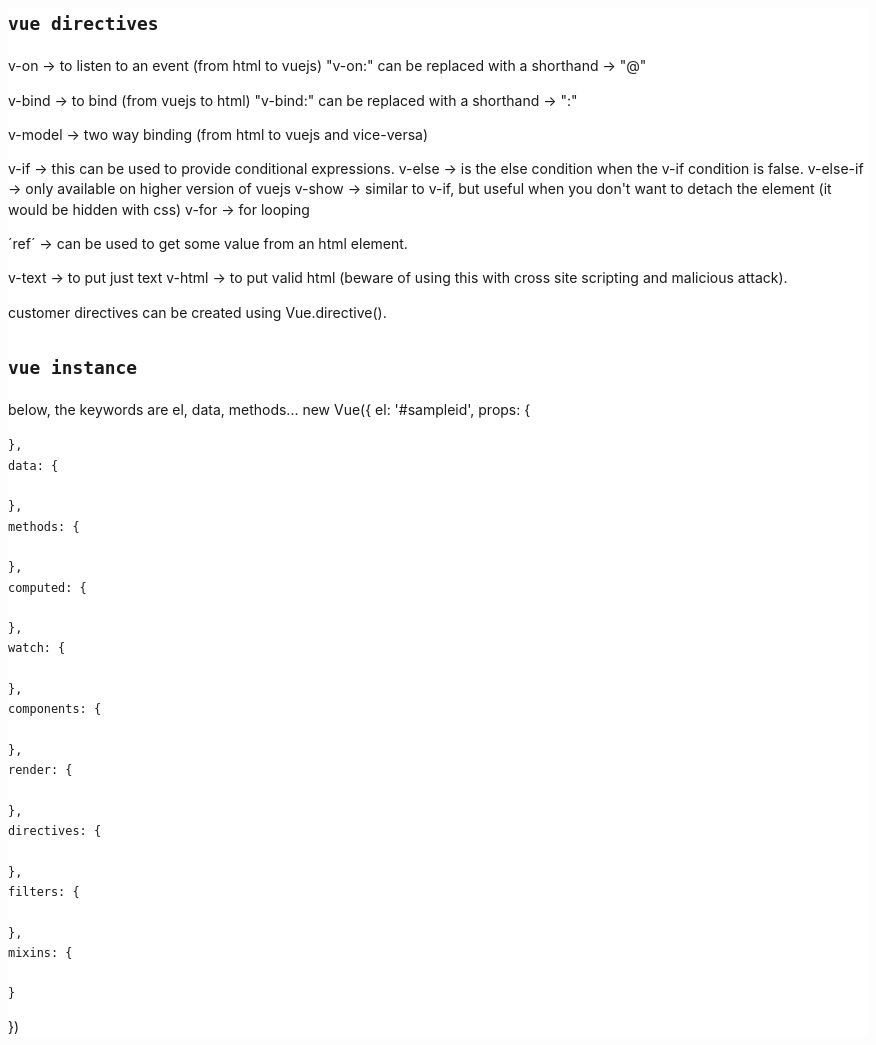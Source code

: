 ## `vue directives`
v-on -> to listen to an event (from html to vuejs)
"v-on:" can be replaced with a shorthand -> "@"

v-bind -> to bind (from vuejs to html)
"v-bind:" can be replaced with a shorthand -> ":"

v-model -> two way binding (from html to vuejs and vice-versa)

v-if -> this can be used to provide conditional expressions.
v-else -> is the else condition when the v-if condition is false.
v-else-if -> only available on higher version of vuejs
v-show -> similar to v-if, but useful when you don't want to detach the element (it would be hidden with css)
v-for -> for looping

´ref´ -> can be used to get some value from an html element.

v-text -> to put just text
v-html -> to put valid html  (beware of using this with cross site scripting and malicious attack).

customer directives can be created using Vue.directive().

## `vue instance`
below, the keywords are el, data, methods...
new Vue({
    el: '#sampleid',
    props: {

    },
    data: {

    },
    methods: {

    },
    computed: {

    },
    watch: {

    },
    components: {

    },
    render: {

    },
    directives: {

    },
    filters: {

    },
    mixins: {

    }
})
